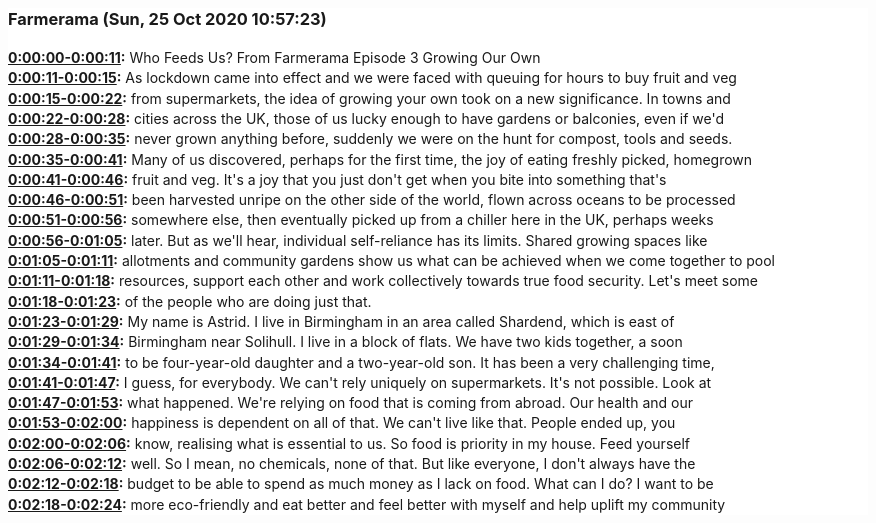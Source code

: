 ### Farmerama  (Sun, 25 Oct 2020 10:57:23)
**[0:00:00-0:00:11](https://soundcloud.com/farmerama-radio/who-feeds-us-episode-3-growing-our-own#t=0:00:00):**  Who Feeds Us? From Farmerama Episode 3 Growing Our Own  
**[0:00:11-0:00:15](https://soundcloud.com/farmerama-radio/who-feeds-us-episode-3-growing-our-own#t=0:00:11):**  As lockdown came into effect and we were faced with queuing for hours to buy fruit and veg  
**[0:00:15-0:00:22](https://soundcloud.com/farmerama-radio/who-feeds-us-episode-3-growing-our-own#t=0:00:15):**  from supermarkets, the idea of growing your own took on a new significance. In towns and  
**[0:00:22-0:00:28](https://soundcloud.com/farmerama-radio/who-feeds-us-episode-3-growing-our-own#t=0:00:22):**  cities across the UK, those of us lucky enough to have gardens or balconies, even if we'd  
**[0:00:28-0:00:35](https://soundcloud.com/farmerama-radio/who-feeds-us-episode-3-growing-our-own#t=0:00:28):**  never grown anything before, suddenly we were on the hunt for compost, tools and seeds.  
**[0:00:35-0:00:41](https://soundcloud.com/farmerama-radio/who-feeds-us-episode-3-growing-our-own#t=0:00:35):**  Many of us discovered, perhaps for the first time, the joy of eating freshly picked, homegrown  
**[0:00:41-0:00:46](https://soundcloud.com/farmerama-radio/who-feeds-us-episode-3-growing-our-own#t=0:00:41):**  fruit and veg. It's a joy that you just don't get when you bite into something that's  
**[0:00:46-0:00:51](https://soundcloud.com/farmerama-radio/who-feeds-us-episode-3-growing-our-own#t=0:00:46):**  been harvested unripe on the other side of the world, flown across oceans to be processed  
**[0:00:51-0:00:56](https://soundcloud.com/farmerama-radio/who-feeds-us-episode-3-growing-our-own#t=0:00:51):**  somewhere else, then eventually picked up from a chiller here in the UK, perhaps weeks  
**[0:00:56-0:01:05](https://soundcloud.com/farmerama-radio/who-feeds-us-episode-3-growing-our-own#t=0:00:56):**  later. But as we'll hear, individual self-reliance has its limits. Shared growing spaces like  
**[0:01:05-0:01:11](https://soundcloud.com/farmerama-radio/who-feeds-us-episode-3-growing-our-own#t=0:01:05):**  allotments and community gardens show us what can be achieved when we come together to pool  
**[0:01:11-0:01:18](https://soundcloud.com/farmerama-radio/who-feeds-us-episode-3-growing-our-own#t=0:01:11):**  resources, support each other and work collectively towards true food security. Let's meet some  
**[0:01:18-0:01:23](https://soundcloud.com/farmerama-radio/who-feeds-us-episode-3-growing-our-own#t=0:01:18):**  of the people who are doing just that.  
**[0:01:23-0:01:29](https://soundcloud.com/farmerama-radio/who-feeds-us-episode-3-growing-our-own#t=0:01:23):**  My name is Astrid. I live in Birmingham in an area called Shardend, which is east of  
**[0:01:29-0:01:34](https://soundcloud.com/farmerama-radio/who-feeds-us-episode-3-growing-our-own#t=0:01:29):**  Birmingham near Solihull. I live in a block of flats. We have two kids together, a soon  
**[0:01:34-0:01:41](https://soundcloud.com/farmerama-radio/who-feeds-us-episode-3-growing-our-own#t=0:01:34):**  to be four-year-old daughter and a two-year-old son. It has been a very challenging time,  
**[0:01:41-0:01:47](https://soundcloud.com/farmerama-radio/who-feeds-us-episode-3-growing-our-own#t=0:01:41):**  I guess, for everybody. We can't rely uniquely on supermarkets. It's not possible. Look at  
**[0:01:47-0:01:53](https://soundcloud.com/farmerama-radio/who-feeds-us-episode-3-growing-our-own#t=0:01:47):**  what happened. We're relying on food that is coming from abroad. Our health and our  
**[0:01:53-0:02:00](https://soundcloud.com/farmerama-radio/who-feeds-us-episode-3-growing-our-own#t=0:01:53):**  happiness is dependent on all of that. We can't live like that. People ended up, you  
**[0:02:00-0:02:06](https://soundcloud.com/farmerama-radio/who-feeds-us-episode-3-growing-our-own#t=0:02:00):**  know, realising what is essential to us. So food is priority in my house. Feed yourself  
**[0:02:06-0:02:12](https://soundcloud.com/farmerama-radio/who-feeds-us-episode-3-growing-our-own#t=0:02:06):**  well. So I mean, no chemicals, none of that. But like everyone, I don't always have the  
**[0:02:12-0:02:18](https://soundcloud.com/farmerama-radio/who-feeds-us-episode-3-growing-our-own#t=0:02:12):**  budget to be able to spend as much money as I lack on food. What can I do? I want to be  
**[0:02:18-0:02:24](https://soundcloud.com/farmerama-radio/who-feeds-us-episode-3-growing-our-own#t=0:02:18):**  more eco-friendly and eat better and feel better with myself and help uplift my community  